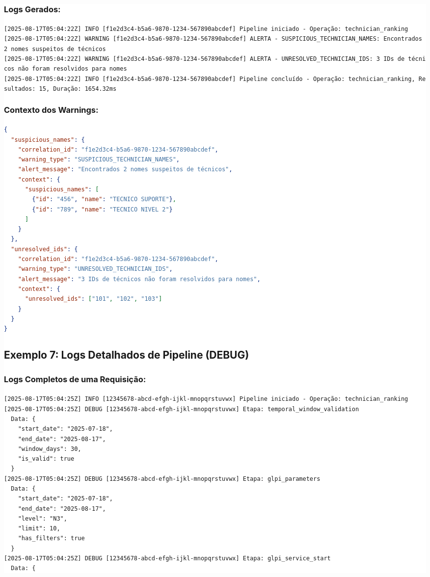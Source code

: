 ### Logs Gerados:

```
[2025-08-17T05:04:22Z] INFO [f1e2d3c4-b5a6-9870-1234-567890abcdef] Pipeline iniciado - Operação: technician_ranking
[2025-08-17T05:04:22Z] WARNING [f1e2d3c4-b5a6-9870-1234-567890abcdef] ALERTA - SUSPICIOUS_TECHNICIAN_NAMES: Encontrados 2 nomes suspeitos de técnicos
[2025-08-17T05:04:22Z] WARNING [f1e2d3c4-b5a6-9870-1234-567890abcdef] ALERTA - UNRESOLVED_TECHNICIAN_IDS: 3 IDs de técnicos não foram resolvidos para nomes
[2025-08-17T05:04:22Z] INFO [f1e2d3c4-b5a6-9870-1234-567890abcdef] Pipeline concluído - Operação: technician_ranking, Resultados: 15, Duração: 1654.32ms
```

### Contexto dos Warnings:

```json
{
  "suspicious_names": {
    "correlation_id": "f1e2d3c4-b5a6-9870-1234-567890abcdef",
    "warning_type": "SUSPICIOUS_TECHNICIAN_NAMES",
    "alert_message": "Encontrados 2 nomes suspeitos de técnicos",
    "context": {
      "suspicious_names": [
        {"id": "456", "name": "TECNICO SUPORTE"},
        {"id": "789", "name": "TECNICO NIVEL 2"}
      ]
    }
  },
  "unresolved_ids": {
    "correlation_id": "f1e2d3c4-b5a6-9870-1234-567890abcdef",
    "warning_type": "UNRESOLVED_TECHNICIAN_IDS",
    "alert_message": "3 IDs de técnicos não foram resolvidos para nomes",
    "context": {
      "unresolved_ids": ["101", "102", "103"]
    }
  }
}
```

## Exemplo 7: Logs Detalhados de Pipeline (DEBUG)

### Logs Completos de uma Requisição:

```
[2025-08-17T05:04:25Z] INFO [12345678-abcd-efgh-ijkl-mnopqrstuvwx] Pipeline iniciado - Operação: technician_ranking
[2025-08-17T05:04:25Z] DEBUG [12345678-abcd-efgh-ijkl-mnopqrstuvwx] Etapa: temporal_window_validation
  Data: {
    "start_date": "2025-07-18",
    "end_date": "2025-08-17",
    "window_days": 30,
    "is_valid": true
  }
[2025-08-17T05:04:25Z] DEBUG [12345678-abcd-efgh-ijkl-mnopqrstuvwx] Etapa: glpi_parameters
  Data: {
    "start_date": "2025-07-18",
    "end_date": "2025-08-17",
    "level": "N3",
    "limit": 10,
    "has_filters": true
  }
[2025-08-17T05:04:25Z] DEBUG [12345678-abcd-efgh-ijkl-mnopqrstuvwx] Etapa: glpi_service_start
  Data: {
```